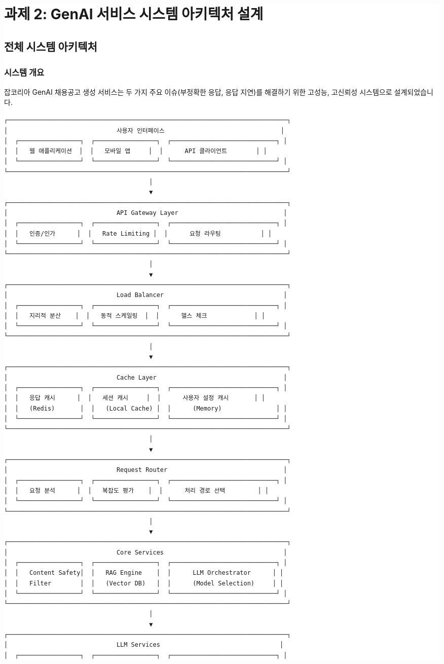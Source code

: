 # 과제 2: GenAI 서비스 시스템 아키텍처 설계

## 전체 시스템 아키텍처

### 시스템 개요

잡코리아 GenAI 채용공고 생성 서비스는 두 가지 주요 이슈(부정확한 응답, 응답 지연)를 해결하기 위한 고성능, 고신뢰성 시스템으로 설계되었습니다.

```
┌─────────────────────────────────────────────────────────────────────────────┐
│                              사용자 인터페이스                                │
│  ┌─────────────────┐  ┌─────────────────┐  ┌─────────────────────────────┐ │
│  │   웹 애플리케이션  │  │   모바일 앱     │  │      API 클라이언트        │ │
│  └─────────────────┘  └─────────────────┘  └─────────────────────────────┘ │
└─────────────────────────────────────────────────────────────────────────────┘
                                        │
                                        ▼
┌─────────────────────────────────────────────────────────────────────────────┐
│                              API Gateway Layer                             │
│  ┌─────────────────┐  ┌─────────────────┐  ┌─────────────────────────────┐ │
│  │   인증/인가      │  │   Rate Limiting │  │      요청 라우팅           │ │
│  └─────────────────┘  └─────────────────┘  └─────────────────────────────┘ │
└─────────────────────────────────────────────────────────────────────────────┘
                                        │
                                        ▼
┌─────────────────────────────────────────────────────────────────────────────┐
│                              Load Balancer                                 │
│  ┌─────────────────┐  ┌─────────────────┐  ┌─────────────────────────────┐ │
│  │   지리적 분산    │  │   동적 스케일링  │  │      헬스 체크             │ │
│  └─────────────────┘  └─────────────────┘  └─────────────────────────────┘ │
└─────────────────────────────────────────────────────────────────────────────┘
                                        │
                                        ▼
┌─────────────────────────────────────────────────────────────────────────────┐
│                              Cache Layer                                   │
│  ┌─────────────────┐  ┌─────────────────┐  ┌─────────────────────────────┐ │
│  │   응답 캐시      │  │   세션 캐시     │  │      사용자 설정 캐시       │ │
│  │   (Redis)       │  │   (Local Cache) │  │      (Memory)               │ │
│  └─────────────────┘  └─────────────────┘  └─────────────────────────────┘ │
└─────────────────────────────────────────────────────────────────────────────┘
                                        │
                                        ▼
┌─────────────────────────────────────────────────────────────────────────────┐
│                              Request Router                                │
│  ┌─────────────────┐  ┌─────────────────┐  ┌─────────────────────────────┐ │
│  │   요청 분석      │  │   복잡도 평가    │  │      처리 경로 선택         │ │
│  └─────────────────┘  └─────────────────┘  └─────────────────────────────┘ │
└─────────────────────────────────────────────────────────────────────────────┘
                                        │
                                        ▼
┌─────────────────────────────────────────────────────────────────────────────┐
│                              Core Services                                 │
│  ┌─────────────────┐  ┌─────────────────┐  ┌─────────────────────────────┐ │
│  │   Content Safety│  │   RAG Engine    │  │      LLM Orchestrator      │ │
│  │   Filter        │  │   (Vector DB)   │  │      (Model Selection)     │ │
│  └─────────────────┘  └─────────────────┘  └─────────────────────────────┘ │
└─────────────────────────────────────────────────────────────────────────────┘
                                        │
                                        ▼
┌─────────────────────────────────────────────────────────────────────────────┐
│                              LLM Services                                 │
│  ┌─────────────────┐  ┌─────────────────┐  ┌─────────────────────────────┐ │
```